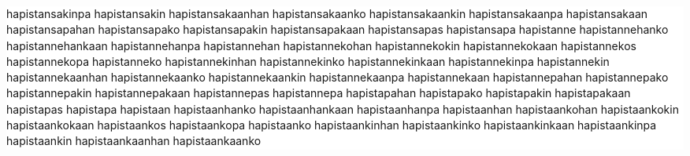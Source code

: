 hapistansakinpa
hapistansakin
hapistansakaanhan
hapistansakaanko
hapistansakaankin
hapistansakaanpa
hapistansakaan
hapistansapahan
hapistansapako
hapistansapakin
hapistansapakaan
hapistansapas
hapistansapa
hapistanne
hapistannehanko
hapistannehankaan
hapistannehanpa
hapistannehan
hapistannekohan
hapistannekokin
hapistannekokaan
hapistannekos
hapistannekopa
hapistanneko
hapistannekinhan
hapistannekinko
hapistannekinkaan
hapistannekinpa
hapistannekin
hapistannekaanhan
hapistannekaanko
hapistannekaankin
hapistannekaanpa
hapistannekaan
hapistannepahan
hapistannepako
hapistannepakin
hapistannepakaan
hapistannepas
hapistannepa
hapistapahan
hapistapako
hapistapakin
hapistapakaan
hapistapas
hapistapa
hapistaan
hapistaanhanko
hapistaanhankaan
hapistaanhanpa
hapistaanhan
hapistaankohan
hapistaankokin
hapistaankokaan
hapistaankos
hapistaankopa
hapistaanko
hapistaankinhan
hapistaankinko
hapistaankinkaan
hapistaankinpa
hapistaankin
hapistaankaanhan
hapistaankaanko